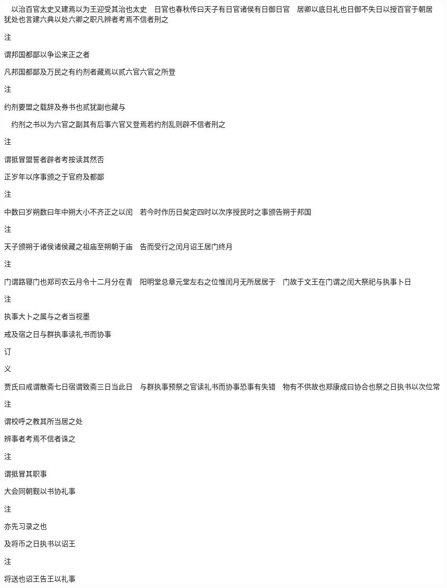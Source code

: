 　以治百官太史又建焉以为王迎受其治也太史　日官也春秋传曰天子有日官诸侯有日御日官　居卿以底日礼也日御不失日以授百官于朝居　犹处也言建六典以处六卿之职凡辨者考焉不信者刑之  

注  

谓邦国都鄙以争讼来正之者  

凡邦国都鄙及万民之有约剂者藏焉以贰六官六官之所登  

注  

约剂要盟之载辞及券书也贰犹副也藏与  

　约剂之书以为六官之副其有后事六官又登焉若约剂乱则辟不信者刑之  

注  

谓抵冒盟誓者辟者考按读其然否  

正岁年以序事颁之于官府及都鄙  

注  

中数曰岁朔数曰年中朔大小不齐正之以闰　若今时作历日矣定四时以次序授民时之事颁告朔于邦国  

注  

天子颁朔于诸侯诸侯藏之祖庙至朔朝于庙　告而受行之闰月诏王居门终月  

注  

门谓路寝门也郑司农云月令十二月分在青　阳明堂总章元堂左右之位惟闰月无所居居于　门故于文王在门谓之闰大祭祀与执事卜日  

注  

执事大卜之属与之者当视墨  

戒及宿之日与群执事读礼书而协事  

订  

义  

贾氏曰戒谓散斋七日宿谓致斋三日当此日　与群执事预祭之官读礼书而协事恐事有失错　物有不供故也郑康成曰协合也祭之日执书以次位常  

注  

谓校呼之教其所当居之处  

辨事者考焉不信者诛之  

注  

谓抵冒其职事  

大会同朝觐以书协礼事  

注  

亦先习录之也  

及将币之日执书以诏王  

注  

将送也诏王告王以礼事  
